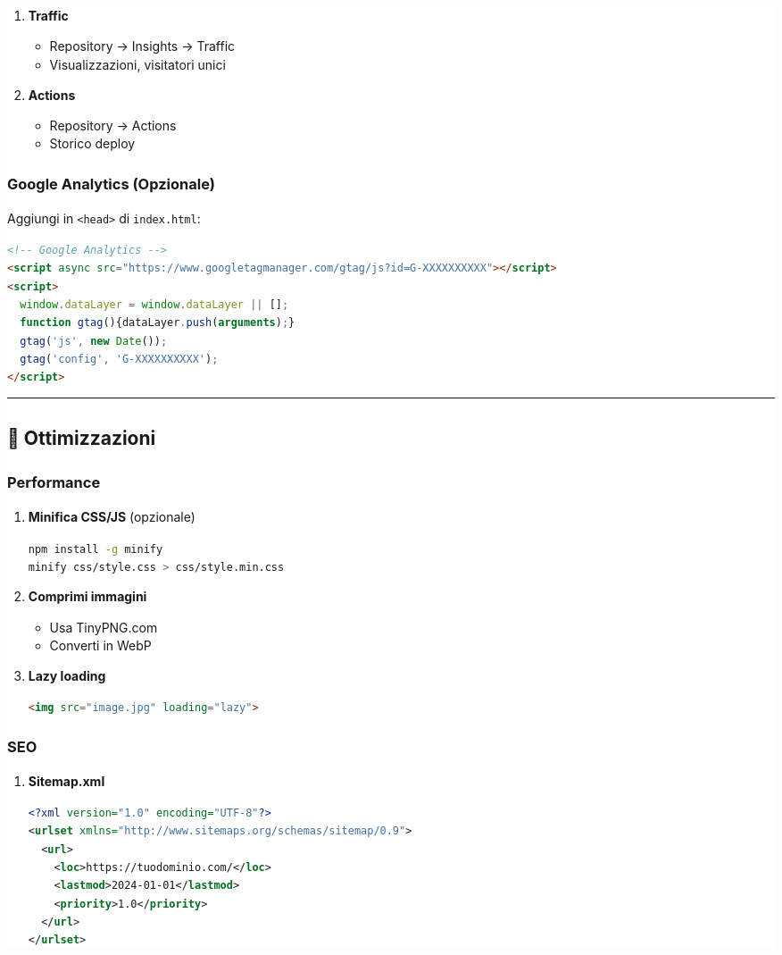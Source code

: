 1. **Traffic**
   - Repository → Insights → Traffic
   - Visualizzazioni, visitatori unici

2. **Actions**
   - Repository → Actions
   - Storico deploy

### Google Analytics (Opzionale)

Aggiungi in `<head>` di `index.html`:

```html
<!-- Google Analytics -->
<script async src="https://www.googletagmanager.com/gtag/js?id=G-XXXXXXXXXX"></script>
<script>
  window.dataLayer = window.dataLayer || [];
  function gtag(){dataLayer.push(arguments);}
  gtag('js', new Date());
  gtag('config', 'G-XXXXXXXXXX');
</script>
```

---

## 🎯 Ottimizzazioni

### Performance

1. **Minifica CSS/JS** (opzionale)
   ```bash
   npm install -g minify
   minify css/style.css > css/style.min.css
   ```

2. **Comprimi immagini**
   - Usa TinyPNG.com
   - Converti in WebP

3. **Lazy loading**
   ```html
   <img src="image.jpg" loading="lazy">
   ```

### SEO

1. **Sitemap.xml**
   ```xml
   <?xml version="1.0" encoding="UTF-8"?>
   <urlset xmlns="http://www.sitemaps.org/schemas/sitemap/0.9">
     <url>
       <loc>https://tuodominio.com/</loc>
       <lastmod>2024-01-01</lastmod>
       <priority>1.0</priority>
     </url>
   </urlset>
   ```
